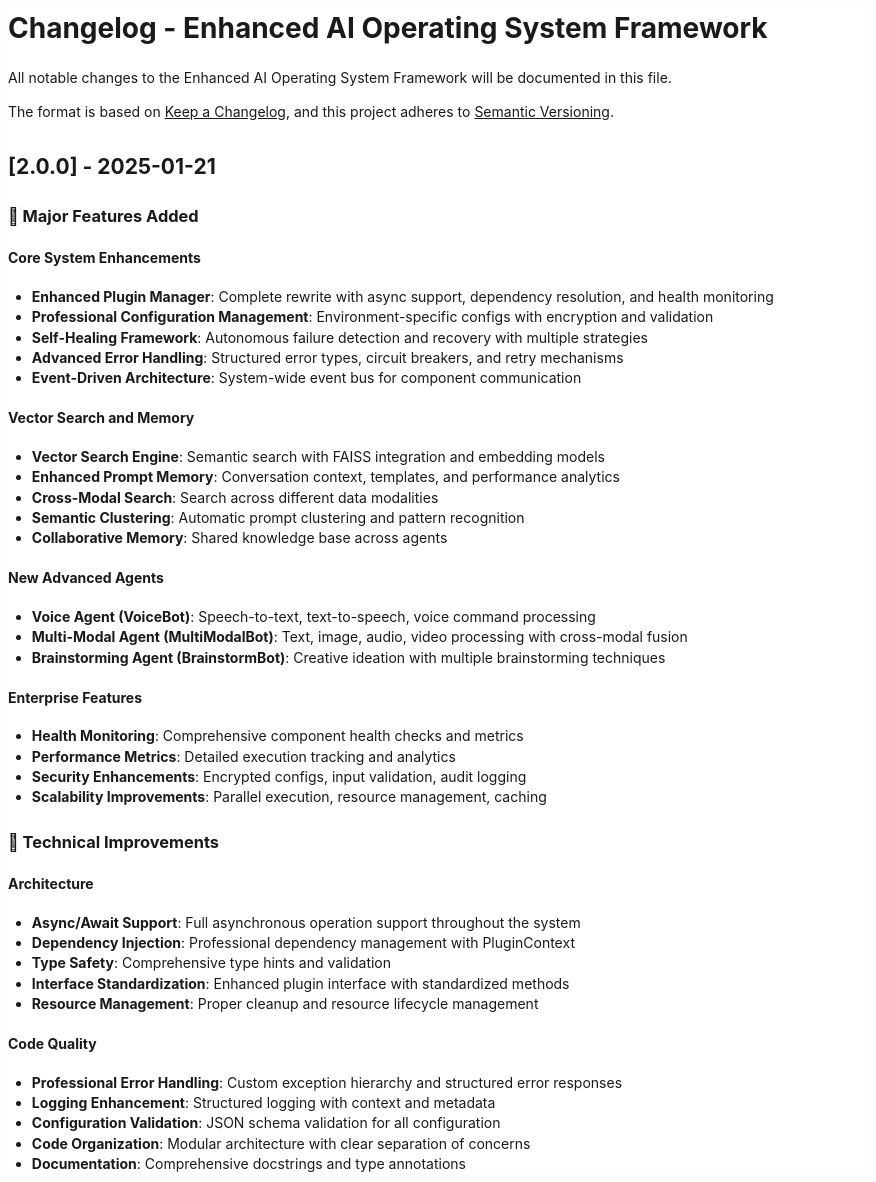 # Changelog - Enhanced AI Operating System Framework

All notable changes to the Enhanced AI Operating System Framework will be documented in this file.

The format is based on [Keep a Changelog](https://keepachangelog.com/en/1.0.0/),
and this project adheres to [Semantic Versioning](https://semver.org/spec/v2.0.0.html).

## [2.0.0] - 2025-01-21

### 🚀 Major Features Added

#### Core System Enhancements
- **Enhanced Plugin Manager**: Complete rewrite with async support, dependency resolution, and health monitoring
- **Professional Configuration Management**: Environment-specific configs with encryption and validation
- **Self-Healing Framework**: Autonomous failure detection and recovery with multiple strategies
- **Advanced Error Handling**: Structured error types, circuit breakers, and retry mechanisms
- **Event-Driven Architecture**: System-wide event bus for component communication

#### Vector Search and Memory
- **Vector Search Engine**: Semantic search with FAISS integration and embedding models
- **Enhanced Prompt Memory**: Conversation context, templates, and performance analytics
- **Cross-Modal Search**: Search across different data modalities
- **Semantic Clustering**: Automatic prompt clustering and pattern recognition
- **Collaborative Memory**: Shared knowledge base across agents

#### New Advanced Agents
- **Voice Agent (VoiceBot)**: Speech-to-text, text-to-speech, voice command processing
- **Multi-Modal Agent (MultiModalBot)**: Text, image, audio, video processing with cross-modal fusion
- **Brainstorming Agent (BrainstormBot)**: Creative ideation with multiple brainstorming techniques

#### Enterprise Features
- **Health Monitoring**: Comprehensive component health checks and metrics
- **Performance Metrics**: Detailed execution tracking and analytics
- **Security Enhancements**: Encrypted configs, input validation, audit logging
- **Scalability Improvements**: Parallel execution, resource management, caching

### 🔧 Technical Improvements

#### Architecture
- **Async/Await Support**: Full asynchronous operation support throughout the system
- **Dependency Injection**: Professional dependency management with PluginContext
- **Type Safety**: Comprehensive type hints and validation
- **Interface Standardization**: Enhanced plugin interface with standardized methods
- **Resource Management**: Proper cleanup and resource lifecycle management

#### Code Quality
- **Professional Error Handling**: Custom exception hierarchy and structured error responses
- **Logging Enhancement**: Structured logging with context and metadata
- **Configuration Validation**: JSON schema validation for all configuration
- **Code Organization**: Modular architecture with clear separation of concerns
- **Documentation**: Comprehensive docstrings and type annotations
